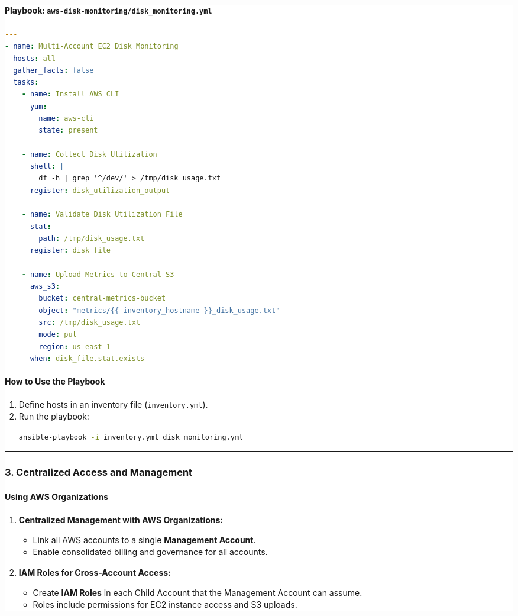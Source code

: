 #### **Playbook: `aws-disk-monitoring/disk_monitoring.yml`**

```yaml
---
- name: Multi-Account EC2 Disk Monitoring
  hosts: all
  gather_facts: false
  tasks:
    - name: Install AWS CLI
      yum:
        name: aws-cli
        state: present

    - name: Collect Disk Utilization
      shell: |
        df -h | grep '^/dev/' > /tmp/disk_usage.txt
      register: disk_utilization_output

    - name: Validate Disk Utilization File
      stat:
        path: /tmp/disk_usage.txt
      register: disk_file

    - name: Upload Metrics to Central S3
      aws_s3:
        bucket: central-metrics-bucket
        object: "metrics/{{ inventory_hostname }}_disk_usage.txt"
        src: /tmp/disk_usage.txt
        mode: put
        region: us-east-1
      when: disk_file.stat.exists
```

#### **How to Use the Playbook**
1. Define hosts in an inventory file (`inventory.yml`).
2. Run the playbook:
   ```bash
   ansible-playbook -i inventory.yml disk_monitoring.yml
   ```

---

### **3. Centralized Access and Management**



#### **Using AWS Organizations**
1. **Centralized Management with AWS Organizations:**
   - Link all AWS accounts to a single **Management Account**.
   - Enable consolidated billing and governance for all accounts.

2. **IAM Roles for Cross-Account Access:**
   - Create **IAM Roles** in each Child Account that the Management Account can assume.
   - Roles include permissions for EC2 instance access and S3 uploads.
